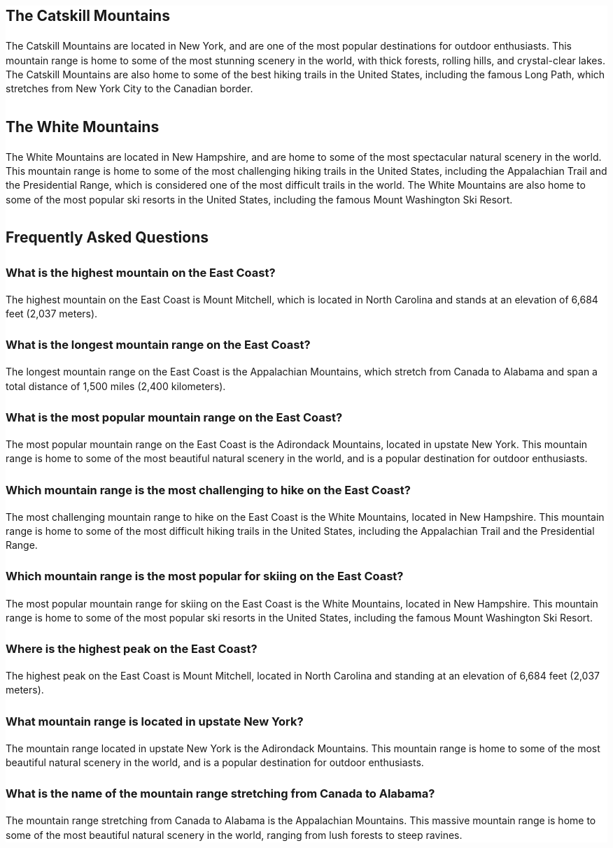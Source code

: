 <h2>The Catskill Mountains</h2>

<p>The Catskill Mountains are located in New York, and are one of the most popular destinations for outdoor enthusiasts. This mountain range is home to some of the most stunning scenery in the world, with thick forests, rolling hills, and crystal-clear lakes. The Catskill Mountains are also home to some of the best hiking trails in the United States, including the famous Long Path, which stretches from New York City to the Canadian border.

<h2>The White Mountains</h2>

<p>The White Mountains are located in New Hampshire, and are home to some of the most spectacular natural scenery in the world. This mountain range is home to some of the most challenging hiking trails in the United States, including the Appalachian Trail and the Presidential Range, which is considered one of the most difficult trails in the world. The White Mountains are also home to some of the most popular ski resorts in the United States, including the famous Mount Washington Ski Resort.

<h2>Frequently Asked Questions</h2>

<h3>What is the highest mountain on the East Coast?</h3>

<p>The highest mountain on the East Coast is Mount Mitchell, which is located in North Carolina and stands at an elevation of 6,684 feet (2,037 meters).</p>

<h3>What is the longest mountain range on the East Coast?</h3>

<p>The longest mountain range on the East Coast is the Appalachian Mountains, which stretch from Canada to Alabama and span a total distance of 1,500 miles (2,400 kilometers).</p>

<h3>What is the most popular mountain range on the East Coast?</h3>

<p>The most popular mountain range on the East Coast is the Adirondack Mountains, located in upstate New York. This mountain range is home to some of the most beautiful natural scenery in the world, and is a popular destination for outdoor enthusiasts.</p>

<h3>Which mountain range is the most challenging to hike on the East Coast?</h3>

<p>The most challenging mountain range to hike on the East Coast is the White Mountains, located in New Hampshire. This mountain range is home to some of the most difficult hiking trails in the United States, including the Appalachian Trail and the Presidential Range.</p>

<h3>Which mountain range is the most popular for skiing on the East Coast?</h3>

<p>The most popular mountain range for skiing on the East Coast is the White Mountains, located in New Hampshire. This mountain range is home to some of the most popular ski resorts in the United States, including the famous Mount Washington Ski Resort.</p>

<h3>Where is the highest peak on the East Coast?</h3>

<p>The highest peak on the East Coast is Mount Mitchell, located in North Carolina and standing at an elevation of 6,684 feet (2,037 meters).</p>

<h3>What mountain range is located in upstate New York?</h3>

<p>The mountain range located in upstate New York is the Adirondack Mountains. This mountain range is home to some of the most beautiful natural scenery in the world, and is a popular destination for outdoor enthusiasts.</p>

<h3>What is the name of the mountain range stretching from Canada to Alabama?</h3>

<p>The mountain range stretching from Canada to Alabama is the Appalachian Mountains. This massive mountain range is home to some of the most beautiful natural scenery in the world, ranging from lush forests to steep ravines.</p>
